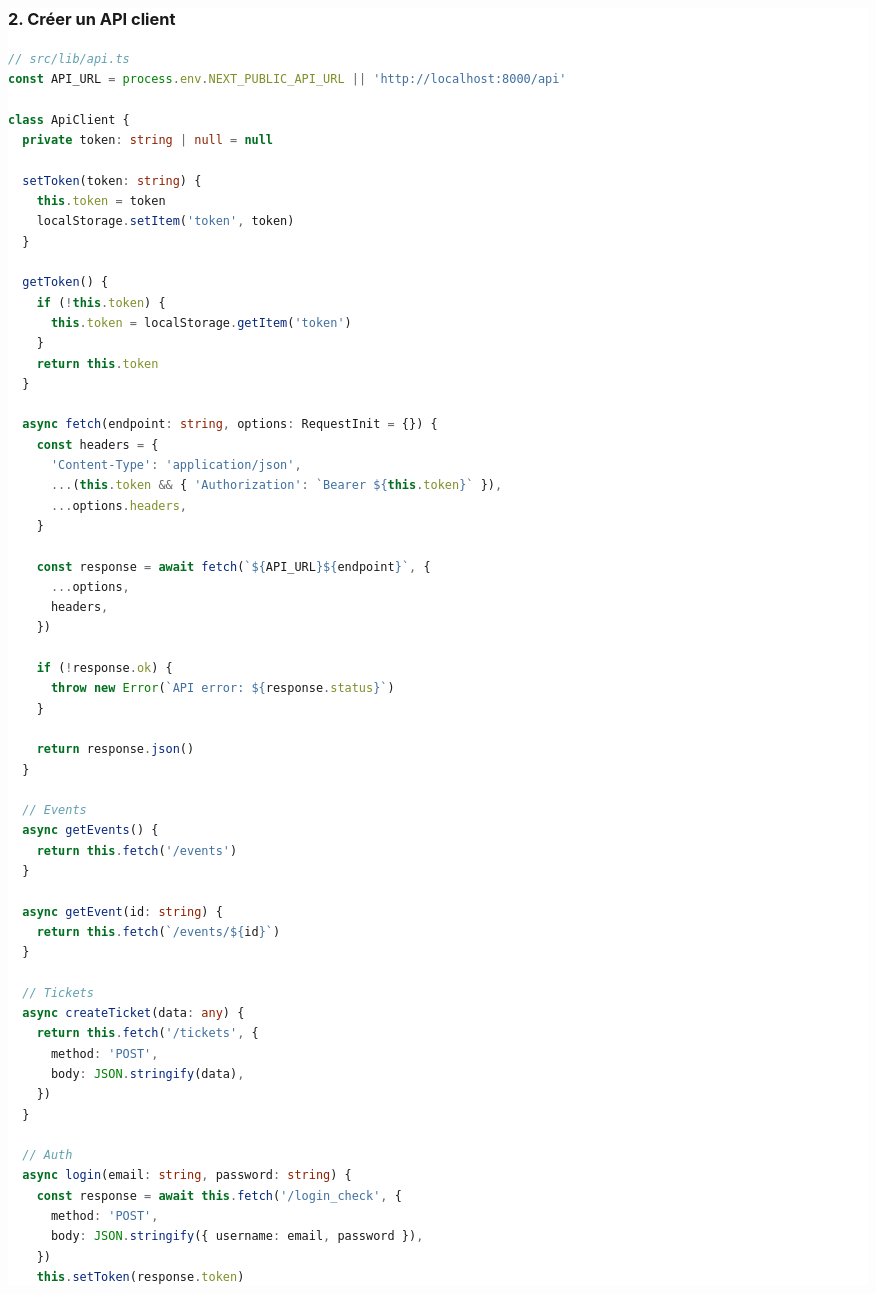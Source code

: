 ### 2. Créer un API client
```typescript
// src/lib/api.ts
const API_URL = process.env.NEXT_PUBLIC_API_URL || 'http://localhost:8000/api'

class ApiClient {
  private token: string | null = null

  setToken(token: string) {
    this.token = token
    localStorage.setItem('token', token)
  }

  getToken() {
    if (!this.token) {
      this.token = localStorage.getItem('token')
    }
    return this.token
  }

  async fetch(endpoint: string, options: RequestInit = {}) {
    const headers = {
      'Content-Type': 'application/json',
      ...(this.token && { 'Authorization': `Bearer ${this.token}` }),
      ...options.headers,
    }

    const response = await fetch(`${API_URL}${endpoint}`, {
      ...options,
      headers,
    })

    if (!response.ok) {
      throw new Error(`API error: ${response.status}`)
    }

    return response.json()
  }

  // Events
  async getEvents() {
    return this.fetch('/events')
  }

  async getEvent(id: string) {
    return this.fetch(`/events/${id}`)
  }

  // Tickets
  async createTicket(data: any) {
    return this.fetch('/tickets', {
      method: 'POST',
      body: JSON.stringify(data),
    })
  }

  // Auth
  async login(email: string, password: string) {
    const response = await this.fetch('/login_check', {
      method: 'POST',
      body: JSON.stringify({ username: email, password }),
    })
    this.setToken(response.token)
```